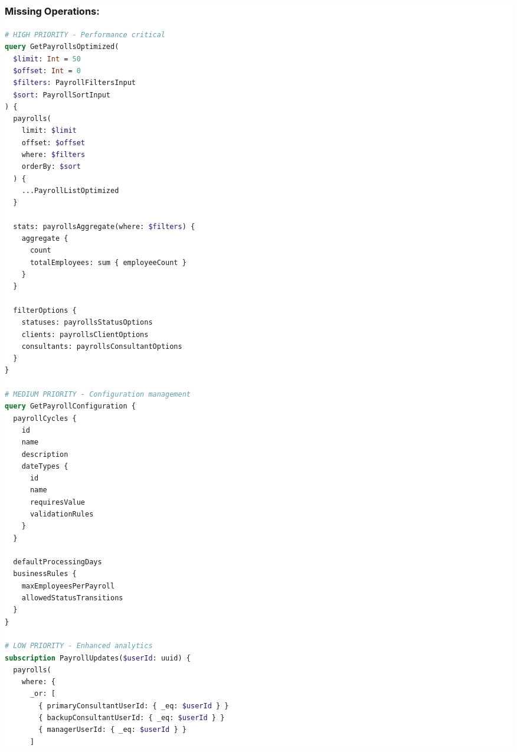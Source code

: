 ### **Missing Operations**:

```graphql
# HIGH PRIORITY - Performance critical
query GetPayrollsOptimized(
  $limit: Int = 50
  $offset: Int = 0
  $filters: PayrollFiltersInput
  $sort: PayrollSortInput
) {
  payrolls(
    limit: $limit
    offset: $offset
    where: $filters
    orderBy: $sort
  ) {
    ...PayrollListOptimized
  }
  
  stats: payrollsAggregate(where: $filters) {
    aggregate {
      count
      totalEmployees: sum { employeeCount }
    }
  }
  
  filterOptions {
    statuses: payrollsStatusOptions
    clients: payrollsClientOptions
    consultants: payrollsConsultantOptions
  }
}

# MEDIUM PRIORITY - Configuration management
query GetPayrollConfiguration {
  payrollCycles {
    id
    name
    description
    dateTypes {
      id
      name
      requiresValue
      validationRules
    }
  }
  
  defaultProcessingDays
  businessRules {
    maxEmployeesPerPayroll
    allowedStatusTransitions
  }
}

# LOW PRIORITY - Enhanced analytics
subscription PayrollUpdates($userId: uuid) {
  payrolls(
    where: {
      _or: [
        { primaryConsultantUserId: { _eq: $userId } }
        { backupConsultantUserId: { _eq: $userId } }
        { managerUserId: { _eq: $userId } }
      ]
```